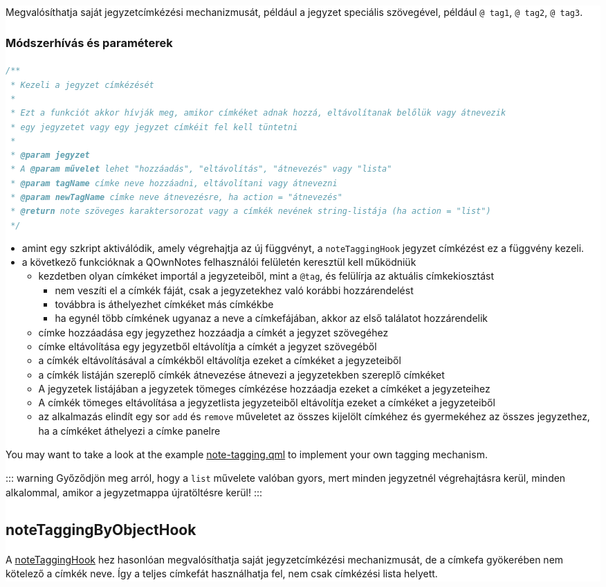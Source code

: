 Megvalósíthatja saját jegyzetcímkézési mechanizmusát, például a jegyzet speciális szövegével, például `@ tag1`, `@ tag2`, `@ tag3`.

### Módszerhívás és paraméterek

```js
/**
 * Kezeli a jegyzet címkézését
 *
 * Ezt a funkciót akkor hívják meg, amikor címkéket adnak hozzá, eltávolítanak belőlük vagy átnevezik
 * egy jegyzetet vagy egy jegyzet címkéit fel kell tüntetni
 *
 * @param jegyzet
 * A @param művelet lehet "hozzáadás", "eltávolítás", "átnevezés" vagy "lista"
 * @param tagName címke neve hozzáadni, eltávolítani vagy átnevezni
 * @param newTagName címke neve átnevezésre, ha action = "átnevezés"
 * @return note szöveges karaktersorozat vagy a címkék nevének string-listája (ha action = "list")
 */
```

- amint egy szkript aktiválódik, amely végrehajtja az új függvényt, a `noteTaggingHook` jegyzet címkézést ez a függvény kezeli.
- a következő funkcióknak a QOwnNotes felhasználói felületén keresztül kell működniük
  - kezdetben olyan címkéket importál a jegyzeteiből, mint a `@tag`, és felülírja az aktuális címkekiosztást
    - nem veszíti el a címkék fáját, csak a jegyzetekhez való korábbi hozzárendelést
    - továbbra is áthelyezhet címkéket más címkékbe
    - ha egynél több címkének ugyanaz a neve a címkefájában, akkor az első találatot hozzárendelik
  - címke hozzáadása egy jegyzethez hozzáadja a címkét a jegyzet szövegéhez
  - címke eltávolítása egy jegyzetből eltávolítja a címkét a jegyzet szövegéből
  - a címkék eltávolításával a címkékből eltávolítja ezeket a címkéket a jegyzeteiből
  - a címkék listáján szereplő címkék átnevezése átnevezi a jegyzetekben szereplő címkéket
  - A jegyzetek listájában a jegyzetek tömeges címkézése hozzáadja ezeket a címkéket a jegyzeteihez
  - A címkék tömeges eltávolítása a jegyzetlista jegyzeteiből eltávolítja ezeket a címkéket a jegyzeteiből
  - az alkalmazás elindít egy sor `add` és `remove` műveletet az összes kijelölt címkéhez és gyermekéhez az összes jegyzethez, ha a címkéket áthelyezi a címke panelre

You may want to take a look at the example [note-tagging.qml](https://github.com/pbek/QOwnNotes/blob/main/docs/scripting/examples/note-tagging.qml) to implement your own tagging mechanism.

::: warning
Győződjön meg arról, hogy a `list` művelete valóban gyors, mert minden jegyzetnél végrehajtásra kerül, minden alkalommal, amikor a jegyzetmappa újratöltésre kerül!
:::

## noteTaggingByObjectHook

A [noteTaggingHook](#notetagginghook) hez hasonlóan megvalósíthatja saját jegyzetcímkézési mechanizmusát, de a címkefa gyökerében nem kötelező a címkék neve. Így a teljes címkefát használhatja fel, nem csak címkézési lista helyett.
